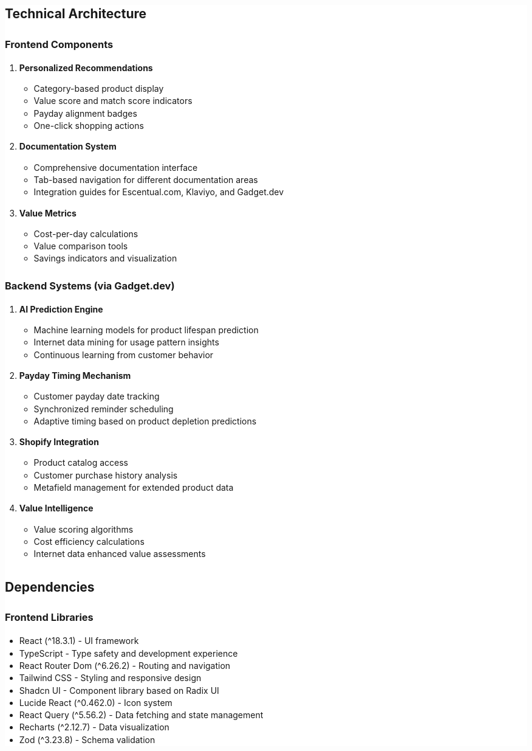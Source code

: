 ## Technical Architecture

### Frontend Components

1. **Personalized Recommendations**
   - Category-based product display
   - Value score and match score indicators
   - Payday alignment badges
   - One-click shopping actions

2. **Documentation System**
   - Comprehensive documentation interface
   - Tab-based navigation for different documentation areas
   - Integration guides for Escentual.com, Klaviyo, and Gadget.dev

3. **Value Metrics**
   - Cost-per-day calculations
   - Value comparison tools
   - Savings indicators and visualization

### Backend Systems (via Gadget.dev)

1. **AI Prediction Engine**
   - Machine learning models for product lifespan prediction
   - Internet data mining for usage pattern insights
   - Continuous learning from customer behavior

2. **Payday Timing Mechanism**
   - Customer payday date tracking
   - Synchronized reminder scheduling
   - Adaptive timing based on product depletion predictions

3. **Shopify Integration**
   - Product catalog access
   - Customer purchase history analysis
   - Metafield management for extended product data

4. **Value Intelligence**
   - Value scoring algorithms
   - Cost efficiency calculations
   - Internet data enhanced value assessments

## Dependencies

### Frontend Libraries
- React (^18.3.1) - UI framework
- TypeScript - Type safety and development experience
- React Router Dom (^6.26.2) - Routing and navigation
- Tailwind CSS - Styling and responsive design
- Shadcn UI - Component library based on Radix UI
- Lucide React (^0.462.0) - Icon system
- React Query (^5.56.2) - Data fetching and state management
- Recharts (^2.12.7) - Data visualization
- Zod (^3.23.8) - Schema validation
